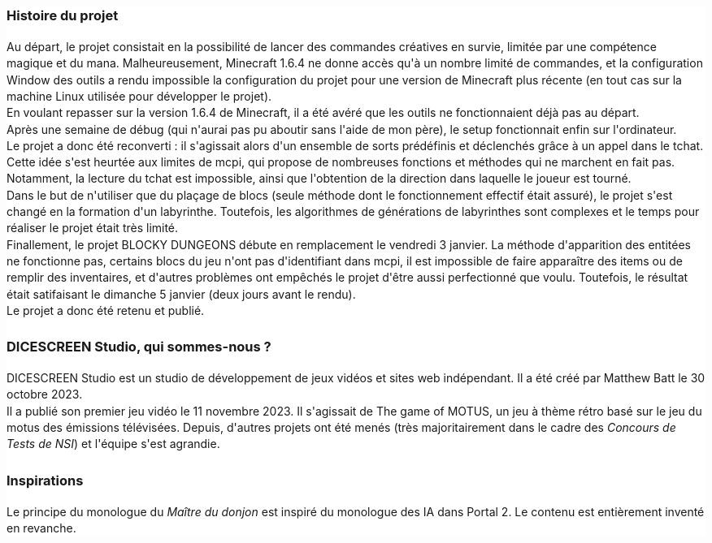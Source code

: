 ### Histoire du projet
Au départ, le projet consistait en la possibilité de lancer des commandes créatives en survie, limitée par une compétence magique et du mana.
Malheureusement, Minecraft 1.6.4 ne donne accès qu'à un nombre limité de commandes, et la configuration Window des outils a rendu impossible la configuration du projet
pour une version de Minecraft plus récente (en tout cas sur la machine Linux utilisée pour développer le projet).  
En voulant repasser sur la version 1.6.4 de Minecraft, il a été avéré que les outils ne fonctionnaient déjà pas au départ.  
Après une semaine de débug (qui n'aurai pas pu aboutir sans l'aide de mon père), le setup fonctionnait enfin sur l'ordinateur.  
Le projet a donc été reconverti : il s'agissait alors d'un ensemble de sorts prédéfinis et déclenchés grâce à un appel dans le tchat.
Cette idée s'est heurtée aux limites de mcpi, qui propose de nombreuses fonctions et méthodes qui ne marchent en fait pas.
Notamment, la lecture du tchat est impossible, ainsi que l'obtention de la direction dans laquelle le joueur est tourné.  
Dans le but de n'utiliser que du plaçage de blocs (seule méthode dont le fonctionnement effectif était assuré), le projet s'est changé en la formation d'un labyrinthe.
Toutefois, les algorithmes de générations de labyrinthes sont complexes et le temps pour réaliser le projet était très limité.  
Finallement, le projet BLOCKY DUNGEONS débute en remplacement le vendredi 3 janvier.
La méthode d'apparition des entitées ne fonctionne pas, certains blocs du jeu n'ont pas d'identifiant dans mcpi,
il est impossible de faire apparaître des items ou de remplir des inventaires, et d'autres problèmes
ont empêchés le projet d'être aussi perfectionné que voulu. Toutefois, le résultat était satifaisant le dimanche 5 janvier (deux jours avant le rendu).  
Le projet a donc été retenu et publié.

### DICESCREEN Studio, qui sommes-nous ?
DICESCREEN Studio est un studio de développement de jeux vidéos et sites web indépendant. Il a été créé par Matthew Batt le 30 octobre 2023.  
Il a publié son premier jeu vidéo le 11 novembre 2023. Il s'agissait de The game of MOTUS, un jeu à thème rétro basé sur le jeu du motus des émissions télévisées.
Depuis, d'autres projets ont été menés (très majoritairement dans le cadre des *Concours de Tests de NSI*) et l'équipe s'est agrandie.

### Inspirations
Le principe du monologue du *Maître du donjon* est inspiré du monologue des IA dans Portal 2. Le contenu est entièrement inventé en revanche.  
